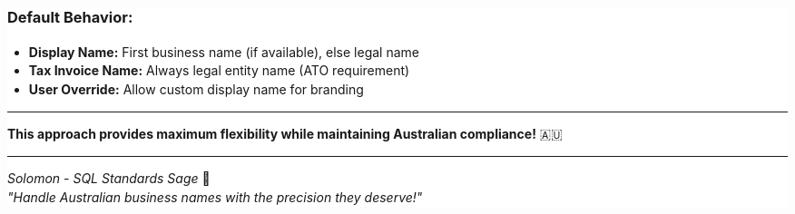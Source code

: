 ### **Default Behavior:**
- **Display Name:** First business name (if available), else legal name
- **Tax Invoice Name:** Always legal entity name (ATO requirement)
- **User Override:** Allow custom display name for branding

---

**This approach provides maximum flexibility while maintaining Australian compliance!** 🇦🇺

---

*Solomon - SQL Standards Sage* 📜  
*"Handle Australian business names with the precision they deserve!"*


